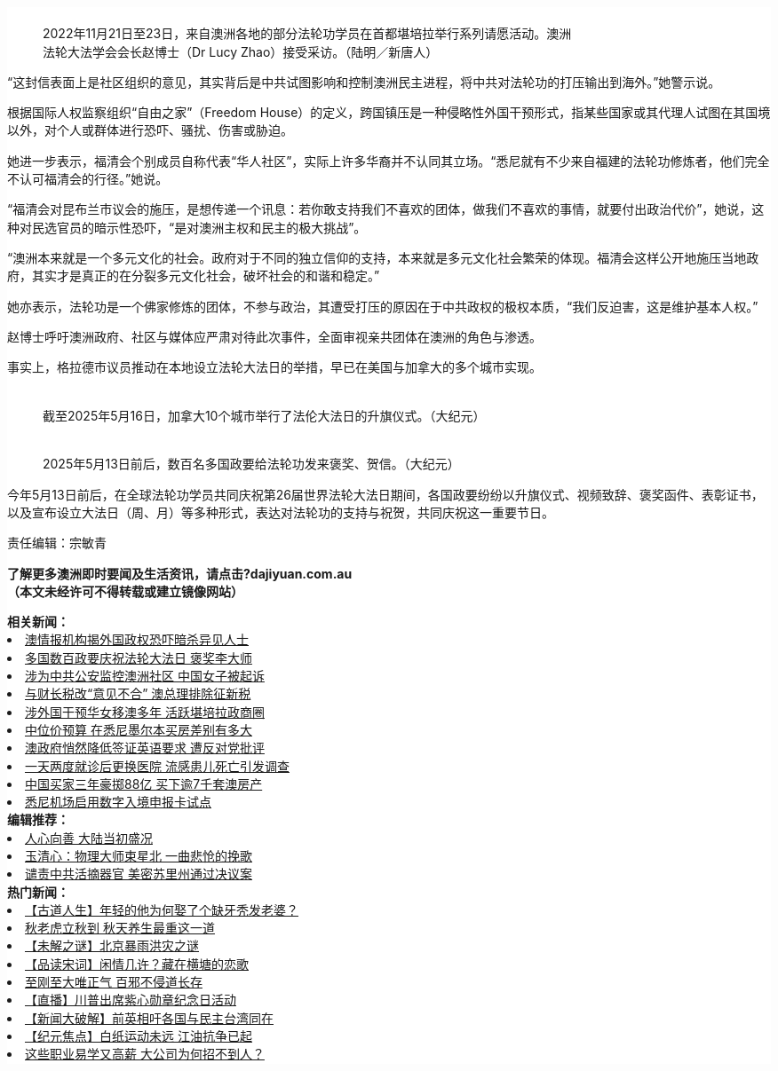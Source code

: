 <figure id="attachment_13870694" aria-describedby="caption-attachment-13870694" style="width: 600px" class="wp-caption aligncenter"><a target="_blank" href="https://i.epochtimes.com/assets/uploads/2022/11/id13870694-LUCY-ZHAO.jpg" data-cke-saved-href="https://i.epochtimes.com/assets/uploads/2022/11/id13870694-LUCY-ZHAO.jpg"><img loading="lazy" decoding="async" src="https://i.epochtimes.com/assets/uploads/2022/11/id13870694-LUCY-ZHAO-600x338.jpg" alt="" width="600" b="338" data-cke-saved-src="https://i.epochtimes.com/assets/uploads/2022/11/id13870694-LUCY-ZHAO-600x338.jpg" /></a><figcaption id="caption-attachment-13870694" class="wp-caption-text">2022年11月21日至23日，来自澳洲各地的部分法轮功学员在首都堪培拉举行系列请愿活动。澳洲法轮大法学会会长赵博士（Dr Lucy Zhao）接受采访。（陆明／新唐人）</figcaption></figure>
<p>“这封信表面上是社区组织的意见，其实背后是中共试图影响和控制澳洲民主进程，将中共对法轮功的打压输出到海外。”她警示说。</p>
<p>根据国际人权监察组织“自由之家”（Freedom House）的定义，跨国镇压是一种侵略性外国干预形式，指某些国家或其代理人试图在其国境以外，对个人或群体进行恐吓、骚扰、伤害或胁迫。</p>
<p>她进一步表示，福清会个别成员自称代表“华人社区”，实际上许多华裔并不认同其立场。“悉尼就有不少来自福建的法轮功修炼者，他们完全不认可福清会的行径。”她说。</p>
<p>“福清会对昆布兰市议会的施压，是想传递一个讯息：若你敢支持我们不喜欢的团体，做我们不喜欢的事情，就要付出政治代价”，她说，这种对民选官员的暗示性恐吓，“是对澳洲主权和民主的极大挑战”。</p>
<p>“澳洲本来就是一个多元文化的社会。政府对于不同的独立信仰的支持，本来就是多元文化社会繁荣的体现。福清会这样公开地施压当地政府，其实才是真正的在分裂多元文化社会，破坏社会的和谐和稳定。”</p>
<p>她亦表示，法轮功是一个佛家修炼的团体，不参与政治，其遭受打压的原因在于中共政权的极权本质，“我们反迫害，这是维护基本人权。”</p>
<p>赵博士呼吁澳洲政府、社区与媒体应严肃对待此次事件，全面审视亲共团体在澳洲的角色与渗透。</p>
<p>事实上，格拉德市议员推动在本地设立法轮大法日的举措，早已在美国与加拿大的多个城市实现。</p>
<figure id="attachment_14514643" aria-describedby="caption-attachment-14514643" style="width: 580px" class="wp-caption aligncenter"><a target="_blank" href="https://i.epochtimes.com/assets/uploads/2025/05/id14514643-55418315_1747431550900.png"><img loading="lazy" decoding="async" class="size-full wp-image-14514643" src="https://i.epochtimes.com/assets/uploads/2025/05/id14514643-55418315_1747431550900.png" alt="" width="580" b="381" /></a><figcaption id="caption-attachment-14514643" class="wp-caption-text">截至2025年5月16日，加拿大10个城市举行了法伦大法日的升旗仪式。（大纪元）</figcaption></figure>
<figure id="attachment_14538774" aria-describedby="caption-attachment-14538774" style="width: 600px" class="wp-caption aligncenter"><a target="_blank" href="https://i.epochtimes.com/assets/uploads/2025/06/id14538774-55418315_1747424015406.jpg"><img loading="lazy" decoding="async" class="size-large wp-image-14538774" src="https://i.epochtimes.com/assets/uploads/2025/06/id14538774-55418315_1747424015406-600x400.jpg" alt="" width="600" b="400" /></a><figcaption id="caption-attachment-14538774" class="wp-caption-text">2025年5月13日前后，数百名多国政要给法轮功发来褒奖、贺信。（大纪元）</figcaption></figure>
<p>今年5月13日前后，在全球法轮功学员共同庆祝第26届世界法轮大法日期间，各国政要纷纷以升旗仪式、视频致辞、褒奖函件、表彰证书，以及宣布设立大法日（周、月）等多种形式，表达对法轮功的支持与祝贺，共同庆祝这一重要节日。</p>
<p>责任编辑：宗敏青</p>
<p><strong>了解更多澳洲即时要闻及生活资讯，请点击</strong><strong>?<ahref="http://dajiyuan.com.au/" data-cke-saved-href="http://dajiyuan.com.au/">dajiyuan.com.au</a></strong><br />
<strong>（本文未经许可不得转载或建立镜像网站）</strong></p>
<strong>相关新闻：</strong>
<li><a href="https://github.com/1992513/djy/blob/master/gb/25/2/19/n14441106.md#1">澳情报机构揭外国政权恐吓暗杀异见人士</a></li>
<li><a href="https://github.com/1992513/djy/blob/master/gb/25/5/20/n14513999.md#1">多国数百政要庆祝法轮大法日 褒奖李大师</a></li>
<li><a href="https://github.com/1992513/djy/blob/master/gb/25/8/4/n14566660.md#1">涉为中共公安监控澳洲社区 中国女子被起诉</a></li>
<li><a href="https://github.com/1992513/djy/blob/master/gb/25/8/8/n14569674.md#1">与财长税改“意见不合” 澳总理排除征新税</a></li>
<li><a href="https://github.com/1992513/djy/blob/master/gb/25/8/7/n14569616.md#1">涉外国干预华女移澳多年 活跃堪培拉政商圈</a></li>
<li><a href="https://github.com/1992513/djy/blob/master/gb/25/8/8/n14569675.md#1">中位价预算 在悉尼墨尔本买房差别有多大</a></li>
<li><a href="https://github.com/1992513/djy/blob/master/gb/25/8/8/n14569646.md#1">澳政府悄然降低签证英语要求 遭反对党批评</a></li>
<li><a href="https://github.com/1992513/djy/blob/master/gb/25/8/8/n14569644.md#1">一天两度就诊后更换医院 流感患儿死亡引发调查</a></li>
<li><a href="https://github.com/1992513/djy/blob/master/gb/25/8/7/n14569604.md#1">中国买家三年豪掷88亿 买下逾7千套澳房产</a></li>
<li><a href="https://github.com/1992513/djy/blob/master/gb/25/8/7/n14569155.md#1">悉尼机场启用数字入境申报卡试点</a></li>
<strong>编辑推荐：</strong>
<li><a href="https://github.com/1992513/djy/blob/master/gb/15/7/17/n4482910.md?dfh#1" target="_blank">人心向善 大陆当初盛况</a></li><li><a href="https://github.com/1992513/djy/blob/master/gb/19/2/3/n11022591.md#1" target="_blank">玉清心：物理大师束星北 一曲悲怆的挽歌</a></li><li><a href="https://github.com/1992513/djy/blob/master/gb/19/5/26/n11280869.md#1" target="_blank">谴责中共活摘器官 美密苏里州通过决议案</a></li>
<strong>热门新闻：</strong>
<li><a href="https://github.com/1992513/djy/blob/master/gb/25/2/18/n14439721.md#1">【古道人生】年轻的他为何娶了个缺牙秃发老婆？</a></li>
<li><a href="https://github.com/1992513/djy/blob/master/gb/25/8/3/n14566136.md#1">秋老虎立秋到 秋天养生最重这一道</a></li>
<li><a href="https://github.com/1992513/djy/blob/master/gb/25/8/2/n14565964.md#1">【未解之谜】北京暴雨洪灾之谜</a></li>
<li><a href="https://github.com/1992513/djy/blob/master/gb/25/7/29/n14563211.md#1">【品读宋词】闲情几许？藏在横塘的恋歌</a></li>
<li><a href="https://github.com/1992513/djy/blob/master/gb/15/12/1/n4585332.md#1">至刚至大唯正气 百邪不侵道长存</a></li>
<li><a href="https://github.com/1992513/djy/blob/master/gb/25/8/7/n14569566.md#1">【直播】川普出席紫心勋章纪念日活动</a></li>
<li><a href="https://github.com/1992513/djy/blob/master/gb/25/8/7/n14569445.md#1">【新闻大破解】前英相吁各国与民主台湾同在</a></li>
<li><a href="https://github.com/1992513/djy/blob/master/gb/25/8/7/n14569378.md#1">【纪元焦点】白纸运动未远 江油抗争已起</a></li>
<li><a href="https://github.com/1992513/djy/blob/master/gb/25/8/5/n14567778.md#1">这些职业易学又高薪 大公司为何招不到人？</a></li>